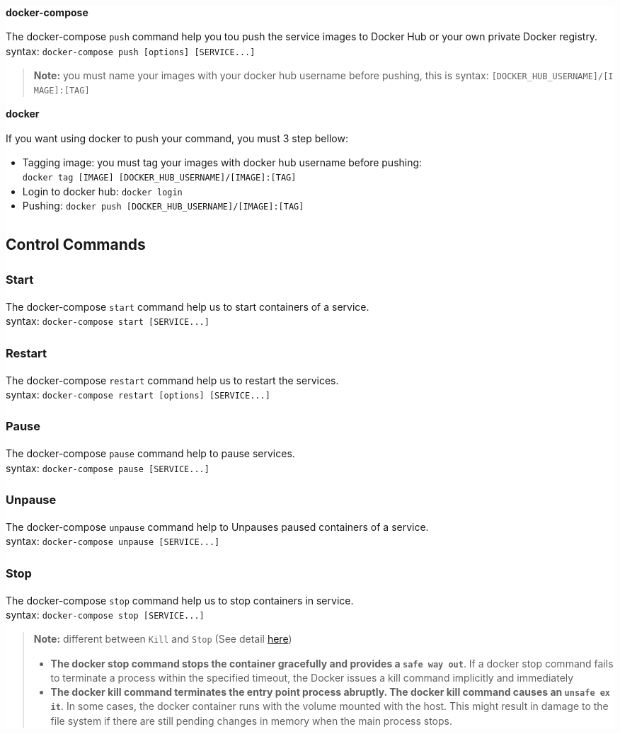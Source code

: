**docker-compose**

The docker-compose `push` command help you tou push the service images to Docker Hub or your own private Docker registry.
syntax: `docker-compose push [options] [SERVICE...]`

> **Note:** you must name your images with your docker hub username before pushing, this is syntax: `[DOCKER_HUB_USERNAME]/[IMAGE]:[TAG]`

**docker**

If you want using docker to push your command, you must 3 step bellow:

-  Tagging image: you must tag your images with docker hub username before pushing:  
    `docker tag [IMAGE] [DOCKER_HUB_USERNAME]/[IMAGE]:[TAG]`
-  Login to docker hub: `docker login`
-  Pushing: `docker push [DOCKER_HUB_USERNAME]/[IMAGE]:[TAG]`

## Control Commands

### Start

The docker-compose `start` command help us to start containers of a service.  
syntax: `docker-compose start [SERVICE...]`

### Restart

The docker-compose `restart` command help us to restart the services.  
syntax: `docker-compose restart [options] [SERVICE...]`

### Pause

The docker-compose `pause` command help to pause services.  
syntax: `docker-compose pause [SERVICE...]`

### Unpause

The docker-compose `unpause` command help to Unpauses paused containers of a service.  
syntax: `docker-compose unpause [SERVICE...]`

### Stop

The docker-compose `stop` command help us to stop containers in service.  
syntax: `docker-compose stop [SERVICE...]`

> **Note:** different between `Kill` and `Stop` (See detail [here](https://www.baeldung.com/ops/docker-stop-vs-kill))
>
> -  **The docker stop command stops the container gracefully and provides a `safe way out`**. If a docker stop command fails to terminate a process within the specified timeout, the Docker issues a kill command implicitly and immediately
> -  **The docker kill command terminates the entry point process abruptly. The docker kill command causes an `unsafe exit`**. In some cases, the docker container runs with the volume mounted with the host. This might result in damage to the file system if there are still pending changes in memory when the main process stops.
